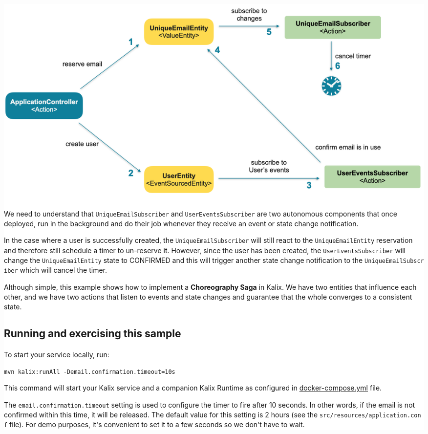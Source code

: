 ![Full Successful Flow](flow-full.png?raw=true)

We need to understand that `UniqueEmailSubscriber` and `UserEventsSubscriber` are two autonomous components that
once deployed, run in the background and do their job whenever they receive an event or state change notification.

In the case where a user is successfully created, the `UniqueEmailSubscriber` will still react to the `UniqueEmailEntity` reservation and therefore still schedule a timer to un-reserve it. However, since the user has been created, the `UserEventsSubscriber` will change the `UniqueEmailEntity` state to CONFIRMED and this will trigger another state change notification to the `UniqueEmailSubscriber` which will cancel the timer.

Although simple, this example shows how to implement a **Choreography Saga** in Kalix. We have two entities that 
influence each other, and we have two actions that listen to events and state changes and guarantee that the whole converges to a consistent state.

## Running and exercising this sample

To start your service locally, run:

```shell
mvn kalix:runAll -Demail.confirmation.timeout=10s
```

This command will start your Kalix service and a companion Kalix Runtime as configured in [docker-compose.yml](./docker-compose.yml) file.

The `email.confirmation.timeout` setting is used to configure the timer to fire after 10 seconds. In other words, if 
the email is not confirmed within this time, it will be released. The default value for this setting is 2 hours (see the `src/resources/application.conf` file). For demo purposes, it's convenient to set it to a few seconds so we don't have to wait.
